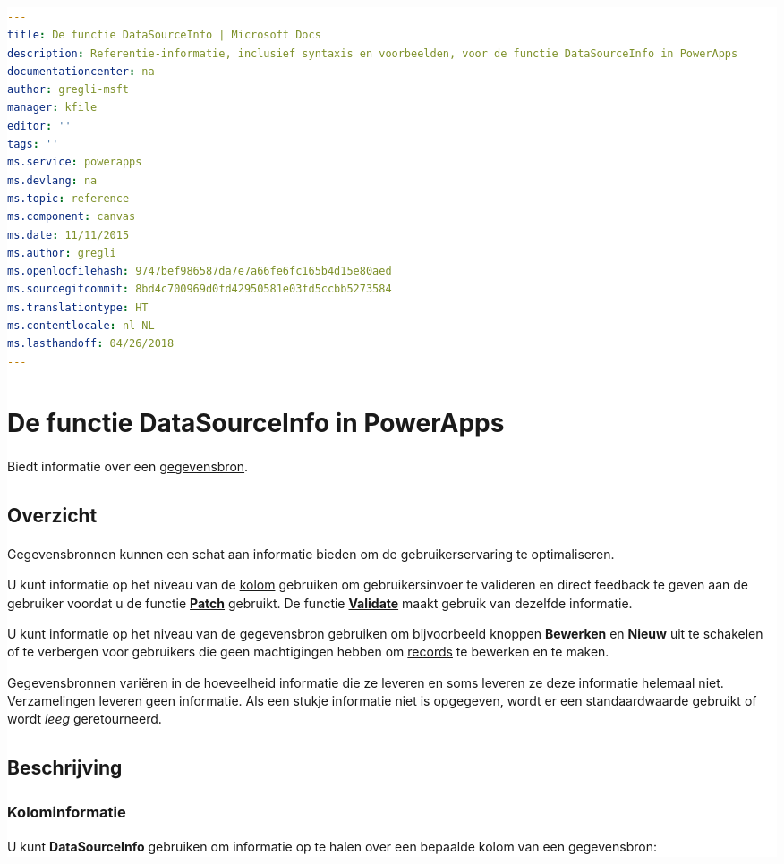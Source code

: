 ```yaml
---
title: De functie DataSourceInfo | Microsoft Docs
description: Referentie-informatie, inclusief syntaxis en voorbeelden, voor de functie DataSourceInfo in PowerApps
documentationcenter: na
author: gregli-msft
manager: kfile
editor: ''
tags: ''
ms.service: powerapps
ms.devlang: na
ms.topic: reference
ms.component: canvas
ms.date: 11/11/2015
ms.author: gregli
ms.openlocfilehash: 9747bef986587da7e7a66fe6fc165b4d15e80aed
ms.sourcegitcommit: 8bd4c700969d0fd42950581e03fd5ccbb5273584
ms.translationtype: HT
ms.contentlocale: nl-NL
ms.lasthandoff: 04/26/2018
---
```

# <a name="datasourceinfo-function-in-powerapps"></a>De functie DataSourceInfo in PowerApps
Biedt informatie over een [gegevensbron](../working-with-data-sources.md).

## <a name="overview"></a>Overzicht
Gegevensbronnen kunnen een schat aan informatie bieden om de gebruikerservaring te optimaliseren.

U kunt informatie op het niveau van de [kolom](../working-with-tables.md#columns) gebruiken om gebruikersinvoer te valideren en direct feedback te geven aan de gebruiker voordat u de functie **[Patch](function-patch.md)** gebruikt. De functie **[Validate](function-validate.md)** maakt gebruik van dezelfde informatie.

U kunt informatie op het niveau van de gegevensbron gebruiken om bijvoorbeeld knoppen **Bewerken** en **Nieuw** uit te schakelen of te verbergen voor gebruikers die geen machtigingen hebben om [records](../working-with-tables.md#records) te bewerken en te maken.

Gegevensbronnen variëren in de hoeveelheid informatie die ze leveren en soms leveren ze deze informatie helemaal niet.  [Verzamelingen](../working-with-data-sources.md#collections) leveren geen informatie. Als een stukje informatie niet is opgegeven, wordt er een standaardwaarde gebruikt of wordt *leeg* geretourneerd.

## <a name="description"></a>Beschrijving
### <a name="column-information"></a>Kolominformatie
U kunt **DataSourceInfo** gebruiken om informatie op te halen over een bepaalde kolom van een gegevensbron:  
